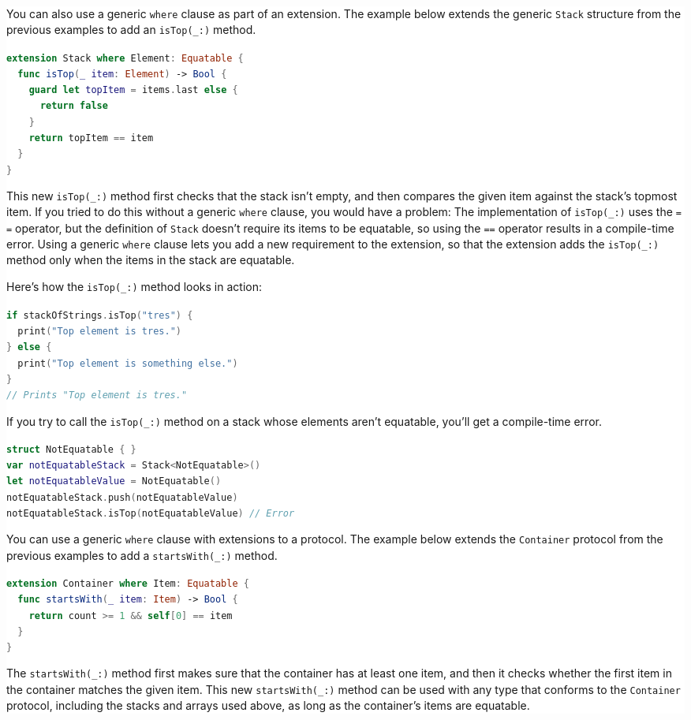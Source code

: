 You can also use a generic `where` clause as part of an extension. The example below extends the generic `Stack` structure from the previous examples to add an `isTop(_:)` method.

```swift
extension Stack where Element: Equatable {
  func isTop(_ item: Element) -> Bool {
    guard let topItem = items.last else {
      return false
    }
    return topItem == item
  }
}
```

This new `isTop(_:)` method first checks that the stack isn’t empty, and then compares the given item against the stack’s topmost item. If you tried to do this without a generic `where` clause, you would have a problem: The implementation of `isTop(_:)` uses the `==` operator, but the definition of `Stack` doesn’t require its items to be equatable, so using the `==` operator results in a compile-time error. Using a generic `where` clause lets you add a new requirement to the extension, so that the extension adds the `isTop(_:)` method only when the items in the stack are equatable.

Here’s how the `isTop(_:)` method looks in action:

```swift
if stackOfStrings.isTop("tres") {
  print("Top element is tres.")
} else {
  print("Top element is something else.")
}
// Prints "Top element is tres."
```

If you try to call the `isTop(_:)` method on a stack whose elements aren’t equatable, you’ll get a compile-time error.

```swift
struct NotEquatable { }
var notEquatableStack = Stack<NotEquatable>()
let notEquatableValue = NotEquatable()
notEquatableStack.push(notEquatableValue)
notEquatableStack.isTop(notEquatableValue) // Error
```

You can use a generic `where` clause with extensions to a protocol. The example below extends the `Container` protocol from the previous examples to add a `startsWith(_:)` method.

```swift
extension Container where Item: Equatable {
  func startsWith(_ item: Item) -> Bool {
    return count >= 1 && self[0] == item
  }
}
```

The `startsWith(_:)` method first makes sure that the container has at least one item, and then it checks whether the first item in the container matches the given item. This new `startsWith(_:)` method can be used with any type that conforms to the `Container` protocol, including the stacks and arrays used above, as long as the container’s items are equatable.
